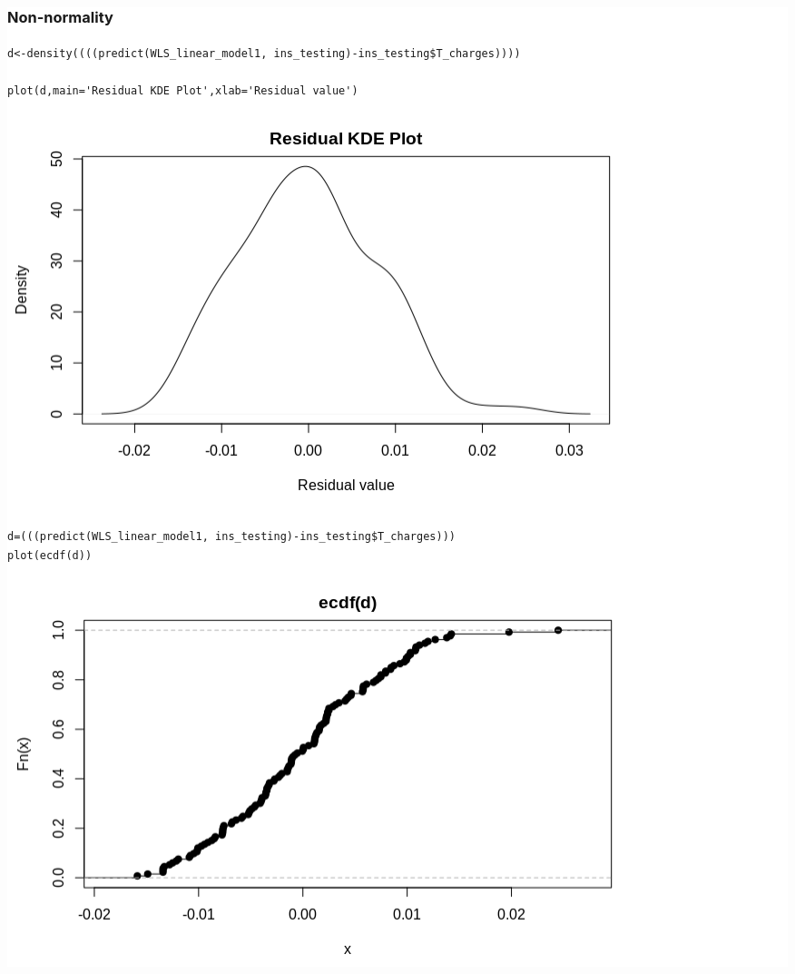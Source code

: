 
### Non-normality

```{r}
d<-density((((predict(WLS_linear_model1, ins_testing)-ins_testing$T_charges))))
  
plot(d,main='Residual KDE Plot',xlab='Residual value')
```

![alt text](images/9.png)

```{r}
d=(((predict(WLS_linear_model1, ins_testing)-ins_testing$T_charges)))
plot(ecdf(d))
```
![alt text](images/10.png)
